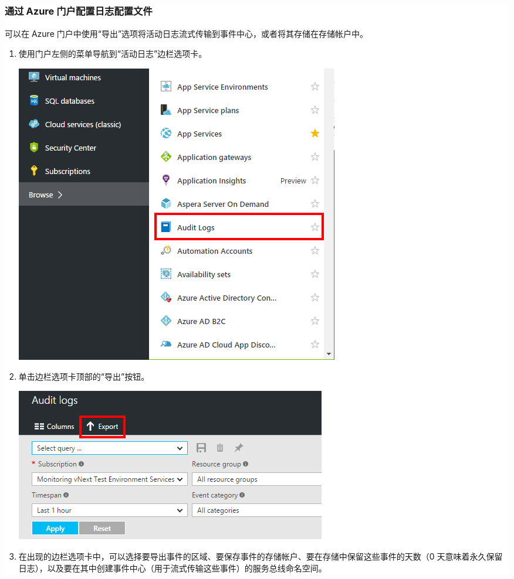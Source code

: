 ### 通过 Azure 门户配置日志配置文件
可以在 Azure 门户中使用“导出”选项将活动日志流式传输到事件中心，或者将其存储在存储帐户中。

1. 使用门户左侧的菜单导航到“活动日志”边栏选项卡。

    ![在门户中导航到“活动日志”](./media/monitoring-overview-activity-logs/activity-logs-portal-navigate.png)  

2. 单击边栏选项卡顶部的“导出”按钮。

    ![门户中的“导出”按钮](./media/monitoring-overview-activity-logs/activity-logs-portal-export.png)  

3. 在出现的边栏选项卡中，可以选择要导出事件的区域、要保存事件的存储帐户、要在存储中保留这些事件的天数（0 天意味着永久保留日志），以及要在其中创建事件中心（用于流式传输这些事件）的服务总线命名空间。
